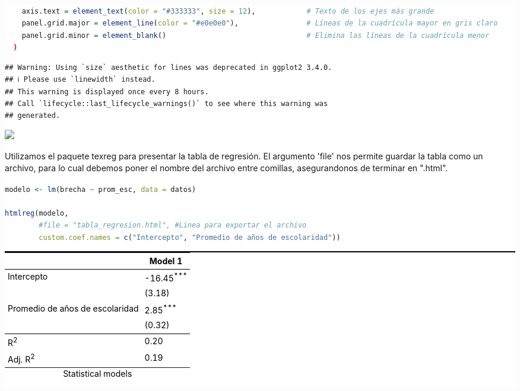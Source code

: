 ``` r
    axis.text = element_text(color = "#333333", size = 12),            # Texto de los ejes más grande
    panel.grid.major = element_line(color = "#e0e0e0"),                # Líneas de la cuadrícula mayor en gris claro
    panel.grid.minor = element_blank()                                 # Elimina las líneas de la cuadrícula menor
  )
```

```
## Warning: Using `size` aesthetic for lines was deprecated in ggplot2 3.4.0.
## ℹ Please use `linewidth` instead.
## This warning is displayed once every 8 hours.
## Call `lifecycle::last_lifecycle_warnings()` to see where this warning was
## generated.
```

<img src="/example/04-practico_files/figure-html/unnamed-chunk-2-1.png" width="672" />

Utilizamos el paquete texreg para presentar la tabla de regresión. El argumento 'file' nos permite guardar la tabla como un archivo, para lo cual debemos poner el nombre del archivo entre comillas, asegurandonos de terminar en ".html".


``` r
modelo <- lm(brecha ~ prom_esc, data = datos)

htmlreg(modelo, 
        #file = "tabla_regresion.html", #Linea para exportar el archivo
        custom.coef.names = c("Intercepto", "Promedio de años de escolaridad"))
```

<table class="texreg" style="margin: 10px auto;border-collapse: collapse;border-spacing: 0px;caption-side: bottom;color: #000000;border-top: 2px solid #000000;">
<caption>Statistical models</caption>
<thead>
<tr>
<th style="padding-left: 5px;padding-right: 5px;">&nbsp;</th>
<th style="padding-left: 5px;padding-right: 5px;">Model 1</th>
</tr>
</thead>
<tbody>
<tr style="border-top: 1px solid #000000;">
<td style="padding-left: 5px;padding-right: 5px;">Intercepto</td>
<td style="padding-left: 5px;padding-right: 5px;">-16.45<sup>&#42;&#42;&#42;</sup></td>
</tr>
<tr>
<td style="padding-left: 5px;padding-right: 5px;">&nbsp;</td>
<td style="padding-left: 5px;padding-right: 5px;">(3.18)</td>
</tr>
<tr>
<td style="padding-left: 5px;padding-right: 5px;">Promedio de años de escolaridad</td>
<td style="padding-left: 5px;padding-right: 5px;">2.85<sup>&#42;&#42;&#42;</sup></td>
</tr>
<tr>
<td style="padding-left: 5px;padding-right: 5px;">&nbsp;</td>
<td style="padding-left: 5px;padding-right: 5px;">(0.32)</td>
</tr>
<tr style="border-top: 1px solid #000000;">
<td style="padding-left: 5px;padding-right: 5px;">R<sup>2</sup></td>
<td style="padding-left: 5px;padding-right: 5px;">0.20</td>
</tr>
<tr>
<td style="padding-left: 5px;padding-right: 5px;">Adj. R<sup>2</sup></td>
<td style="padding-left: 5px;padding-right: 5px;">0.19</td>
</tr>